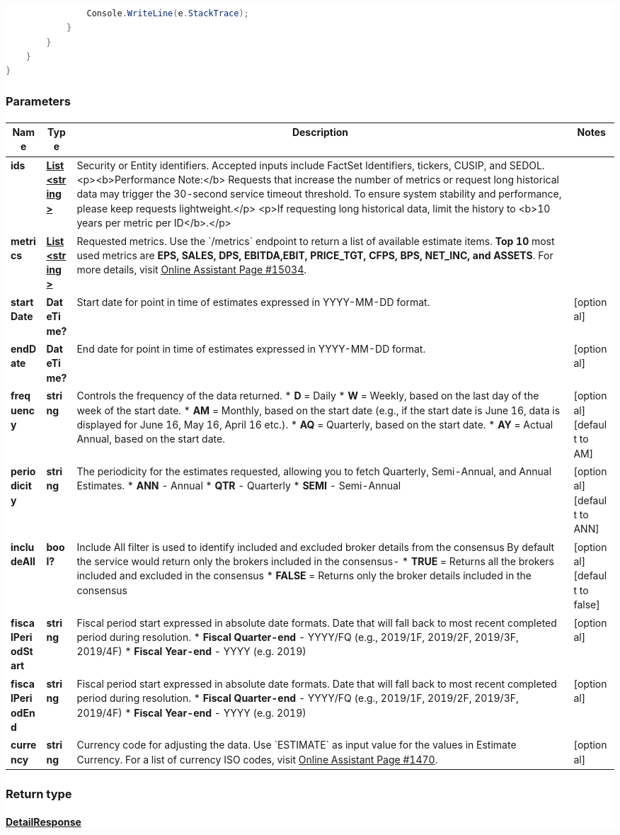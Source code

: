 ```csharp
                Console.WriteLine(e.StackTrace);
            }
        }
    }
}
```

### Parameters

Name | Type | Description  | Notes
------------- | ------------- | ------------- | -------------
 **ids** | [**List&lt;string&gt;**](string.md)| Security or Entity identifiers. Accepted inputs include FactSet Identifiers, tickers, CUSIP, and SEDOL. &lt;p&gt;&lt;b&gt;Performance Note:&lt;/b&gt; Requests that increase the number of metrics or request long historical data may trigger the 30-second service timeout threshold. To ensure system stability and performance, please keep requests lightweight.&lt;/p&gt; &lt;p&gt;If requesting long historical data, limit the history to &lt;b&gt;10 years per metric per ID&lt;/b&gt;.&lt;/p&gt;  | 
 **metrics** | [**List&lt;string&gt;**](string.md)| Requested metrics. Use the &#x60;/metrics&#x60; endpoint to return a list of available estimate items. **Top 10** most used metrics are **EPS, SALES, DPS, EBITDA,EBIT, PRICE_TGT, CFPS, BPS, NET_INC, and ASSETS**.  For more details, visit [Online Assistant Page #15034](https://oa.apps.factset.com/pages/15034).  | 
 **startDate** | **DateTime?**| Start date for point in time of estimates expressed in YYYY-MM-DD format. | [optional] 
 **endDate** | **DateTime?**| End date for point in time of estimates expressed in YYYY-MM-DD format. | [optional] 
 **frequency** | **string**| Controls the frequency of the data returned.   * **D** &#x3D; Daily   * **W** &#x3D; Weekly, based on the last day of the week of the start date.   * **AM** &#x3D; Monthly, based on the start date (e.g., if the start date is June 16, data is displayed for June 16, May 16, April 16 etc.).         * **AQ** &#x3D; Quarterly, based on the start date.   * **AY** &#x3D; Actual Annual, based on the start date.   | [optional] [default to AM]
 **periodicity** | **string**| The periodicity for the estimates requested, allowing you to fetch Quarterly, Semi-Annual, and Annual Estimates.   * **ANN** - Annual   * **QTR** - Quarterly   * **SEMI** - Semi-Annual   | [optional] [default to ANN]
 **includeAll** | **bool?**| Include All filter is used to identify included and excluded broker details from the consensus   By default the service would return only the brokers included in the consensus-   * **TRUE** &#x3D; Returns all the brokers included and excluded in the consensus   * **FALSE** &#x3D; Returns only the broker details included in the consensus     | [optional] [default to false]
 **fiscalPeriodStart** | **string**| Fiscal period start expressed in absolute date formats. Date that will fall back to most recent completed period during resolution.   * **Fiscal Quarter-end** - YYYY/FQ (e.g., 2019/1F, 2019/2F, 2019/3F, 2019/4F)   * **Fiscal Year-end** - YYYY (e.g. 2019)  | [optional] 
 **fiscalPeriodEnd** | **string**| Fiscal period start expressed in absolute date formats. Date that will fall back to most recent completed period during resolution.   * **Fiscal Quarter-end** - YYYY/FQ (e.g., 2019/1F, 2019/2F, 2019/3F, 2019/4F)   * **Fiscal Year-end** - YYYY (e.g. 2019)  | [optional] 
 **currency** | **string**| Currency code for adjusting the data. Use &#x60;ESTIMATE&#x60; as input value for the values in Estimate Currency. For a list of currency ISO codes, visit [Online Assistant Page #1470](https://oa.apps.factset.com/pages/1470). | [optional] 

### Return type
[**DetailResponse**](DetailResponse.md)
